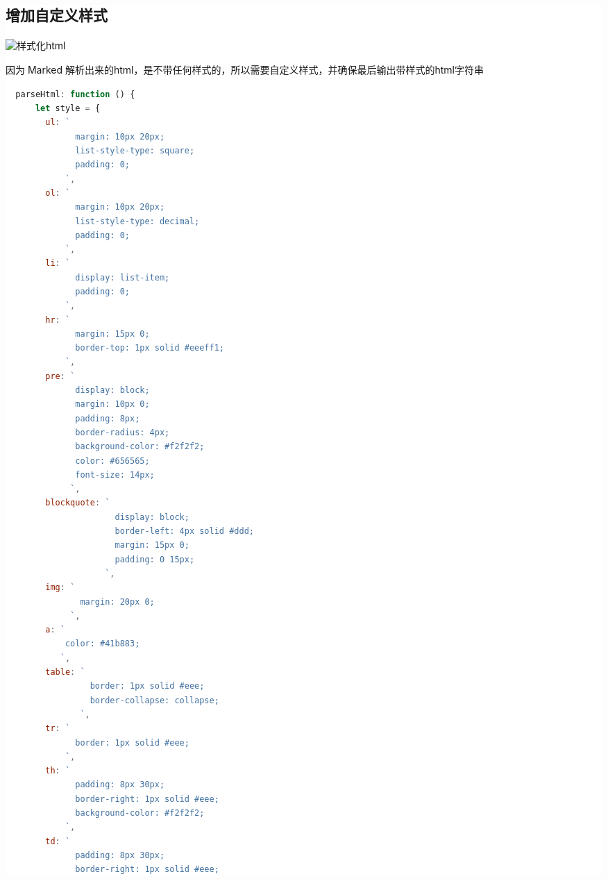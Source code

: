 ## 增加自定义样式

![样式化html](https://github.com/luosijie/Front-end-Blog/blob/master/img/vm_markdown_right.PNG?raw=true)

因为 Marked 解析出来的html，是不带任何样式的，所以需要自定义样式，并确保最后输出带样式的html字符串

```js
  parseHtml: function () {
      let style = {
        ul: `
              margin: 10px 20px;
              list-style-type: square;
              padding: 0;
            `,
        ol: `
              margin: 10px 20px;
              list-style-type: decimal;
              padding: 0;
            `,
        li: `
              display: list-item;
              padding: 0;
            `,
        hr: `
              margin: 15px 0;
              border-top: 1px solid #eeeff1;
            `,
        pre: `
              display: block;
              margin: 10px 0;
              padding: 8px;
              border-radius: 4px;
              background-color: #f2f2f2;
              color: #656565;
              font-size: 14px;
             `,
        blockquote: `
                      display: block;
                      border-left: 4px solid #ddd;
                      margin: 15px 0;
                      padding: 0 15px;
                    `,
        img: `
               margin: 20px 0;
             `,
        a: `
            color: #41b883;
           `,
        table: `
                 border: 1px solid #eee;
                 border-collapse: collapse;
               `,
        tr: `
              border: 1px solid #eee;
            `,
        th: `
              padding: 8px 30px;
              border-right: 1px solid #eee;
              background-color: #f2f2f2;
            `,
        td: `
              padding: 8px 30px;
              border-right: 1px solid #eee;
```